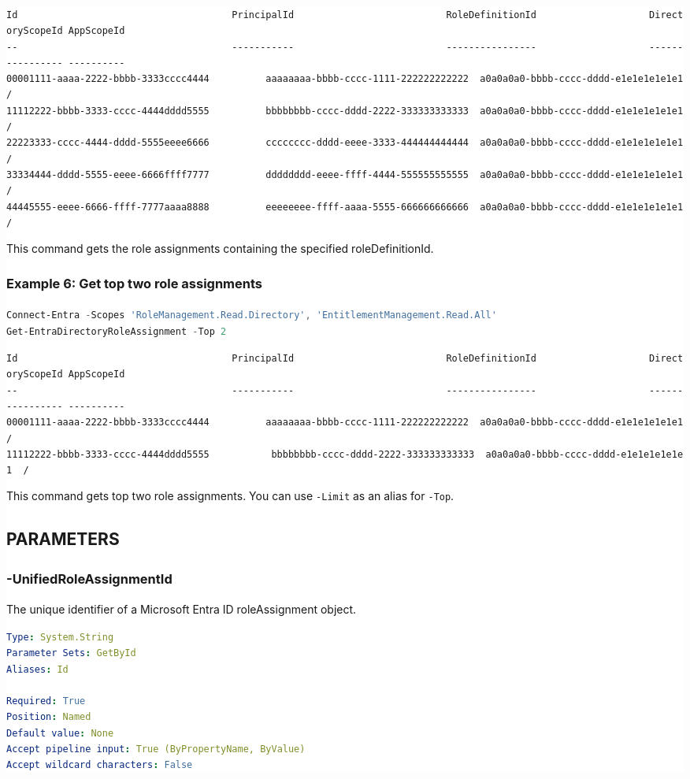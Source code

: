 ```Output
Id                                      PrincipalId                           RoleDefinitionId                    DirectoryScopeId AppScopeId
--                                      -----------                           ----------------                    ---------------- ----------
00001111-aaaa-2222-bbbb-3333cccc4444          aaaaaaaa-bbbb-cccc-1111-222222222222  a0a0a0a0-bbbb-cccc-dddd-e1e1e1e1e1e1  /
11112222-bbbb-3333-cccc-4444dddd5555          bbbbbbbb-cccc-dddd-2222-333333333333  a0a0a0a0-bbbb-cccc-dddd-e1e1e1e1e1e1  /
22223333-cccc-4444-dddd-5555eeee6666          cccccccc-dddd-eeee-3333-444444444444  a0a0a0a0-bbbb-cccc-dddd-e1e1e1e1e1e1  /
33334444-dddd-5555-eeee-6666ffff7777          dddddddd-eeee-ffff-4444-555555555555  a0a0a0a0-bbbb-cccc-dddd-e1e1e1e1e1e1  /
44445555-eeee-6666-ffff-7777aaaa8888          eeeeeeee-ffff-aaaa-5555-666666666666  a0a0a0a0-bbbb-cccc-dddd-e1e1e1e1e1e1  /
```

This command gets the role assignments containing the specified roleDefinitionId.

### Example 6: Get top two role assignments

```powershell
Connect-Entra -Scopes 'RoleManagement.Read.Directory', 'EntitlementManagement.Read.All'
Get-EntraDirectoryRoleAssignment -Top 2
```

```Output
Id                                      PrincipalId                           RoleDefinitionId                    DirectoryScopeId AppScopeId
--                                      -----------                           ----------------                    ---------------- ----------
00001111-aaaa-2222-bbbb-3333cccc4444          aaaaaaaa-bbbb-cccc-1111-222222222222  a0a0a0a0-bbbb-cccc-dddd-e1e1e1e1e1e1  /
11112222-bbbb-3333-cccc-4444dddd5555           bbbbbbbb-cccc-dddd-2222-333333333333  a0a0a0a0-bbbb-cccc-dddd-e1e1e1e1e1e1  /
```

This command gets top two role assignments. You can use `-Limit` as an alias for `-Top`.

## PARAMETERS

### -UnifiedRoleAssignmentId

The unique identifier of a Microsoft Entra ID roleAssignment object.

```yaml
Type: System.String
Parameter Sets: GetById
Aliases: Id

Required: True
Position: Named
Default value: None
Accept pipeline input: True (ByPropertyName, ByValue)
Accept wildcard characters: False
```
